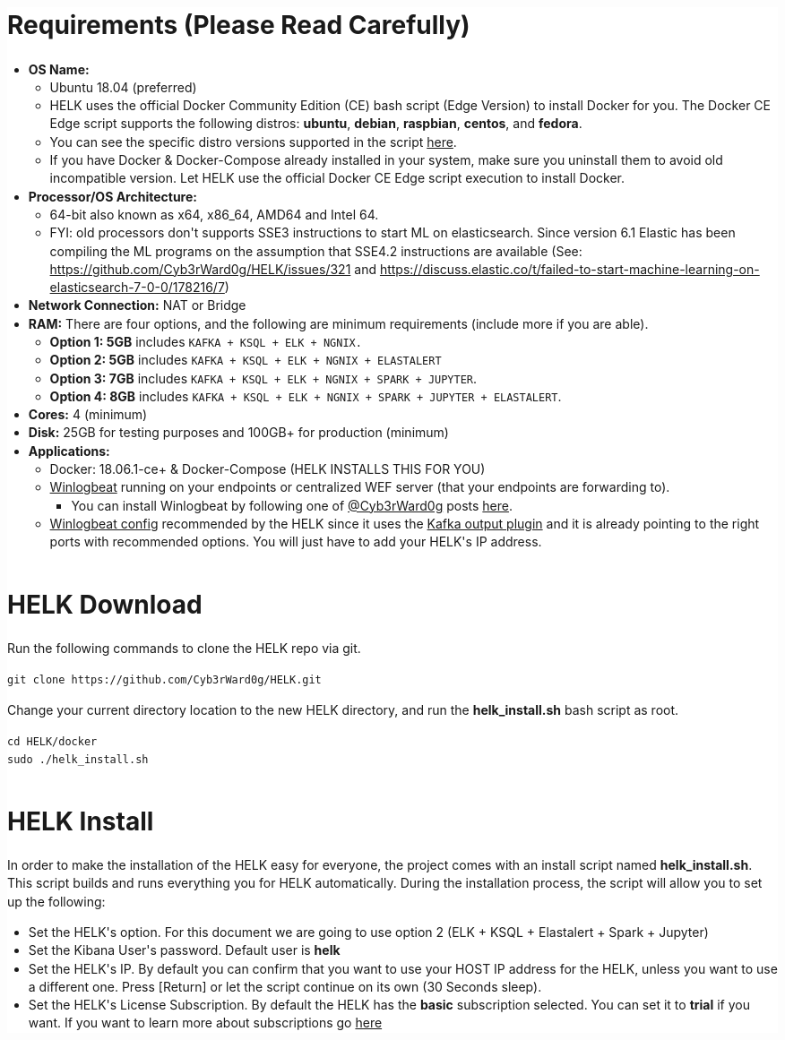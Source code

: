 # Requirements (Please Read Carefully)
* **OS Name:**
  * Ubuntu 18.04 (preferred) 
  * HELK uses the official Docker Community Edition (CE) bash script (Edge Version) to install Docker for you. The Docker CE Edge script supports the following distros: **ubuntu**, **debian**, **raspbian**, **centos**, and **fedora**.
  * You can see the specific distro versions supported in the script [here](https://get.docker.com/).
  * If you have Docker & Docker-Compose already installed in your system, make sure you uninstall them to avoid old incompatible version. Let HELK use the official Docker CE Edge script execution to install Docker. 
* **Processor/OS Architecture:**
  * 64-bit also known as x64, x86_64, AMD64 and Intel 64.
  * FYI: old processors don't supports SSE3 instructions to start ML on elasticsearch. Since version 6.1 Elastic has been compiling the ML programs on the assumption that SSE4.2 instructions are available (See: https://github.com/Cyb3rWard0g/HELK/issues/321 and https://discuss.elastic.co/t/failed-to-start-machine-learning-on-elasticsearch-7-0-0/178216/7)
* **Network Connection:** NAT or Bridge
* **RAM:** There are four options, and the following are minimum requirements (include more if you are able).
  * **Option 1: 5GB** includes `KAFKA + KSQL + ELK + NGNIX.`
  * **Option 2: 5GB** includes `KAFKA + KSQL + ELK + NGNIX + ELASTALERT`
  * **Option 3: 7GB** includes `KAFKA + KSQL + ELK + NGNIX + SPARK + JUPYTER`.
  * **Option 4: 8GB** includes `KAFKA + KSQL + ELK + NGNIX + SPARK + JUPYTER + ELASTALERT`.
* **Cores:** 4 (minimum)
* **Disk:** 25GB for testing purposes and 100GB+ for production (minimum)
* **Applications:**
  * Docker: 18.06.1-ce+ & Docker-Compose (HELK INSTALLS THIS FOR YOU)
  * [Winlogbeat](https://www.elastic.co/downloads/beats/winlogbeat) running on your endpoints or centralized WEF server (that your endpoints are forwarding to).
    * You can install Winlogbeat by following one of [@Cyb3rWard0g](https://twitter.com/Cyb3rWard0g) posts [here](https://cyberwardog.blogspot.com/2017/02/setting-up-pentesting-i-mean-threat_87.html).
   * [Winlogbeat config](https://github.com/Cyb3rWard0g/HELK/blob/master/winlogbeat/winlogbeat.yml) recommended by the HELK since it uses the [Kafka output plugin](https://www.elastic.co/guide/en/beats/winlogbeat/current/kafka-output.html) and it is already pointing to the right ports with recommended options. You will just have to add your HELK's IP address. 
# HELK Download
Run the following commands to clone the HELK repo via git.
```
git clone https://github.com/Cyb3rWard0g/HELK.git
```
Change your current directory location to the new HELK directory, and run the **helk_install.sh** bash script as root.
```
cd HELK/docker
sudo ./helk_install.sh
```
# HELK Install
In order to make the installation of the HELK easy for everyone, the project comes with an install script named **helk_install.sh**. This script builds and runs everything you for HELK automatically. During the installation process, the script will allow you to set up the following:
* Set the HELK's option. For this document we are going to use option 2 (ELK + KSQL + Elastalert + Spark + Jupyter)
* Set the Kibana User's password. Default user is **helk**
* Set the HELK's IP. By default you can confirm that you want to use your HOST IP address for the HELK, unless you want to use a different one. Press \[Return\] or let the script continue on its own (30 Seconds sleep).
* Set the HELK's License Subscription. By default the HELK has the **basic** subscription selected. You can set it to **trial** if you want. If you want to learn more about subscriptions go [here](https://www.elastic.co/subscriptions)